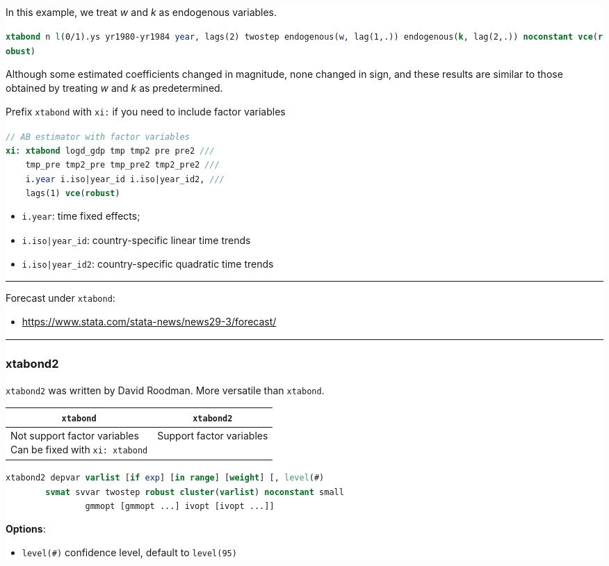In this example, we treat $w$ and $k$ as endogenous variables.

```stata
xtabond n l(0/1).ys yr1980-yr1984 year, lags(2) twostep endogenous(w, lag(1,.)) endogenous(k, lag(2,.)) noconstant vce(robust)
```

Although some estimated coefficients changed in magnitude, none changed in sign, and these results are similar to those obtained by treating $w$ and $k$ as predetermined.

Prefix `xtabond` with `xi:` if you need to include factor variables

```stata
// AB estimator with factor variables
xi: xtabond logd_gdp tmp tmp2 pre pre2 ///
	tmp_pre tmp2_pre tmp_pre2 tmp2_pre2 ///
	i.year i.iso|year_id i.iso|year_id2, ///
	lags(1) vce(robust)
```

- `i.year`: time fixed effects;

- `i.iso|year_id`: country-specific linear time trends

- `i.iso|year_id2`: country-specific quadratic time trends



___

Forecast under `xtabond`: 

- <https://www.stata.com/stata-news/news29-3/forecast/>








--------------------------------------------------------------------------------

### xtabond2

`xtabond2` was written by David Roodman. More versatile than `xtabond`. 

| `xtabond`                                                    | `xtabond2`               |
| ------------------------------------------------------------ | ------------------------ |
| Not support factor variables<br />Can be fixed with `xi: xtabond` | Support factor variables |




```stata
xtabond2 depvar varlist [if exp] [in range] [weight] [, level(#)
        svmat svvar twostep robust cluster(varlist) noconstant small 
				gmmopt [gmmopt ...] ivopt [ivopt ...]]
```

**Options**:

- `level(#)` confidence level, default to `level(95)`
